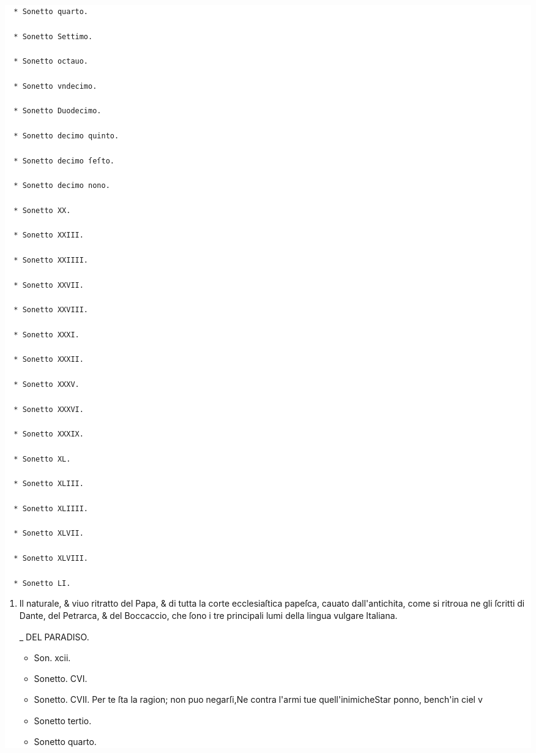       * Sonetto quarto.

      * Sonetto Settimo.

      * Sonetto octauo.

      * Sonetto vndecimo.

      * Sonetto Duodecimo.

      * Sonetto decimo quinto.

      * Sonetto decimo ſeſto.

      * Sonetto decimo nono.

      * Sonetto XX.

      * Sonetto XXIII.

      * Sonetto XXIIII.

      * Sonetto XXVII.

      * Sonetto XXVIII.

      * Sonetto XXXI.

      * Sonetto XXXII.

      * Sonetto XXXV.

      * Sonetto XXXVI.

      * Sonetto XXXIX.

      * Sonetto XL.

      * Sonetto XLIII.

      * Sonetto XLIIII.

      * Sonetto XLVII.

      * Sonetto XLVIII.

      * Sonetto LI.

1. Il naturale, & viuo ritratto del Papa, & di tutta la corte ecclesiaſtica papeſca, cauato dall'antichita, come si ritroua ne gli ſcritti di Dante, del Petrarca, & del Boccaccio, che ſono i tre principali lumi della lingua vulgare Italiana.

    _ DEL PARADISO.

      * Son. xcii.

      * Sonetto. CVI.

      * Sonetto. CVII.
Per te ſta la ragion; non puo negarſi,Ne contra l'armi tue quell'inimicheStar ponno, bench'in ciel v
      * Sonetto tertio.

      * Sonetto quarto.

